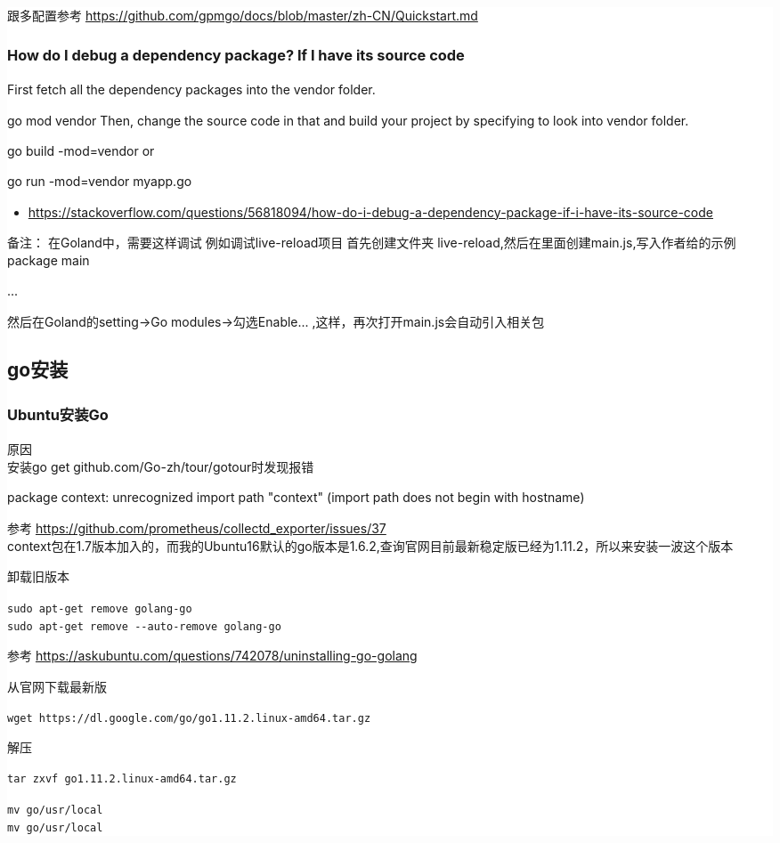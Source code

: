 跟多配置参考 https://github.com/gpmgo/docs/blob/master/zh-CN/Quickstart.md  
  
### How do I debug a dependency package? If I have its source code

First fetch all the dependency packages into the vendor folder.

go mod vendor
Then, change the source code in that and build your project by specifying to look into vendor folder.

go build -mod=vendor
or

go run -mod=vendor myapp.go

- https://stackoverflow.com/questions/56818094/how-do-i-debug-a-dependency-package-if-i-have-its-source-code

备注：
在Goland中，需要这样调试
例如调试live-reload项目
首先创建文件夹 live-reload,然后在里面创建main.js,写入作者给的示例
package main

...

然后在Goland的setting->Go modules->勾选Enable... ,这样，再次打开main.js会自动引入相关包
## go安装
### Ubuntu安装Go
原因  
安装go get github.com/Go-zh/tour/gotour时发现报错  
  
package context: unrecognized import path "context" (import path does not begin with hostname)  
  
  参考 https://github.com/prometheus/collectd_exporter/issues/37  
context包在1.7版本加入的，而我的Ubuntu16默认的go版本是1.6.2,查询官网目前最新稳定版已经为1.11.2，所以来安装一波这个版本  
  
卸载旧版本  
```
sudo apt-get remove golang-go
sudo apt-get remove --auto-remove golang-go
```
  参考 https://askubuntu.com/questions/742078/uninstalling-go-golang  
  
从官网下载最新版  
```
wget https://dl.google.com/go/go1.11.2.linux-amd64.tar.gz
```
  
解压  
```
tar zxvf go1.11.2.linux-amd64.tar.gz
```
  
```
mv go/usr/local
mv go/usr/local
```
  